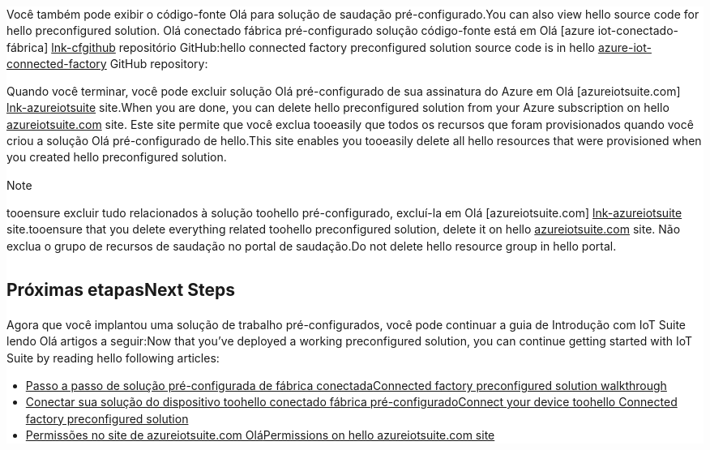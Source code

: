 <span data-ttu-id="bd2c5-297">Você também pode exibir o código-fonte Olá para solução de saudação pré-configurado.</span><span class="sxs-lookup"><span data-stu-id="bd2c5-297">You can also view hello source code for hello preconfigured solution.</span></span> <span data-ttu-id="bd2c5-298">Olá conectado fábrica pré-configurado solução código-fonte está em Olá [azure iot-conectado-fábrica] [ lnk-cfgithub] repositório GitHub:</span><span class="sxs-lookup"><span data-stu-id="bd2c5-298">hello connected factory preconfigured solution source code is in hello [azure-iot-connected-factory][lnk-cfgithub] GitHub repository:</span></span>

<span data-ttu-id="bd2c5-299">Quando você terminar, você pode excluir solução Olá pré-configurado de sua assinatura do Azure em Olá [azureiotsuite.com] [ lnk-azureiotsuite] site.</span><span class="sxs-lookup"><span data-stu-id="bd2c5-299">When you are done, you can delete hello preconfigured solution from your Azure subscription on hello [azureiotsuite.com][lnk-azureiotsuite] site.</span></span> <span data-ttu-id="bd2c5-300">Este site permite que você exclua tooeasily que todos os recursos que foram provisionados quando você criou a solução Olá pré-configurado de hello.</span><span class="sxs-lookup"><span data-stu-id="bd2c5-300">This site enables you tooeasily delete all hello resources that were provisioned when you created hello preconfigured solution.</span></span>

> [!NOTE]
> <span data-ttu-id="bd2c5-301">tooensure excluir tudo relacionados à solução toohello pré-configurado, excluí-la em Olá [azureiotsuite.com] [ lnk-azureiotsuite] site.</span><span class="sxs-lookup"><span data-stu-id="bd2c5-301">tooensure that you delete everything related toohello preconfigured solution, delete it on hello [azureiotsuite.com][lnk-azureiotsuite] site.</span></span> <span data-ttu-id="bd2c5-302">Não exclua o grupo de recursos de saudação no portal de saudação.</span><span class="sxs-lookup"><span data-stu-id="bd2c5-302">Do not delete hello resource group in hello portal.</span></span>

## <a name="next-steps"></a><span data-ttu-id="bd2c5-303">Próximas etapas</span><span class="sxs-lookup"><span data-stu-id="bd2c5-303">Next Steps</span></span>

<span data-ttu-id="bd2c5-304">Agora que você implantou uma solução de trabalho pré-configurados, você pode continuar a guia de Introdução com IoT Suite lendo Olá artigos a seguir:</span><span class="sxs-lookup"><span data-stu-id="bd2c5-304">Now that you’ve deployed a working preconfigured solution, you can continue getting started with IoT Suite by reading hello following articles:</span></span>

* <span data-ttu-id="bd2c5-305">[Passo a passo de solução pré-configurada de fábrica conectada][lnk-rm-walkthrough]</span><span class="sxs-lookup"><span data-stu-id="bd2c5-305">[Connected factory preconfigured solution walkthrough][lnk-rm-walkthrough]</span></span>
* <span data-ttu-id="bd2c5-306">[Conectar sua solução do dispositivo toohello conectado fábrica pré-configurado][lnk-connect-cf]</span><span class="sxs-lookup"><span data-stu-id="bd2c5-306">[Connect your device toohello Connected factory preconfigured solution][lnk-connect-cf]</span></span>
* <span data-ttu-id="bd2c5-307">[Permissões no site de azureiotsuite.com Olá][lnk-permissions]</span><span class="sxs-lookup"><span data-stu-id="bd2c5-307">[Permissions on hello azureiotsuite.com site][lnk-permissions]</span></span>

[img-cf-home]:media/iot-suite-connected-factory-overview/cf-dashboard.png
[img-launch-solution]: media/iot-suite-connected-factory-overview/launch-cf.png
[cf-img-menu]: media/iot-suite-connected-factory-overview/cf-dashboard-menu.png
[cf-img-factories]:media/iot-suite-connected-factory-overview/cf-dashboard-factory.png
[cf-img-map]:media/iot-suite-connected-factory-overview/cf-dashboard-map.png
[cf-img-alerts]:media/iot-suite-connected-factory-overview/cf-dashboard-alerts.png
[cf-img-oee]:media/iot-suite-connected-factory-overview/cf-dashboard-oee.png
[cf-img-kpi]:media/iot-suite-connected-factory-overview/cf-dashboard-kpi.png
[cf-img-tsi-visualization]:media/iot-suite-connected-factory-overview/cf-dashboard-tsi.png
[cf-img-tsi-explorer]:media/iot-suite-connected-factory-overview/tsi-explorer.png
[cf-img-server-browser]: media/iot-suite-connected-factory-overview/cf-dashboard-browser.png
[cf-img-server-choice]: media/iot-suite-connected-factory-overview/cf-select-server.png
[cf-img-server-tree]:media/iot-suite-connected-factory-overview/cf-server-tree.png
[cf-img-publish-node]:media/iot-suite-connected-factory-overview/cf-publish-node1.png
[cf-img-publish-success]:media/iot-suite-connected-factory-overview/cf-publish-success.png
[cf-img-call-command]:media/iot-suite-connected-factory-overview/cf-command-and-control-call.png
[cf-img-call-context]:media/iot-suite-connected-factory-overview/cf-command-and-control-call-button.png
[cf-img-call-success]:media/iot-suite-connected-factory-overview/cf-command-and-control-succeed.png
[img-cf-portal]:media/iot-suite-connected-factory-overview/cf-resource-group.png
[cf-img-alert-filter]:media/iot-suite-connected-factory-overview/cf-filter.png
[cf-img-alert-filter-funnel]:media/iot-suite-connected-factory-overview/cf-filter-funnel.png


[lnk_free_trial]: http://azure.microsoft.com/pricing/free-trial/
[lnk-preconfigured-solutions]: iot-suite-what-are-preconfigured-solutions.md
[lnk-azureiotsuite]: https://www.azureiotsuite.com
[lnk-portal]: http://portal.azure.com/
[lnk-cfgithub]: https://github.com/Azure/azure-iot-connected-factory
[lnk-rm-walkthrough]: iot-suite-connected-factory-sample-walkthrough.md
[lnk-connect-cf]: iot-suite-connected-factory-gateway-deployment.md
[lnk-permissions]: iot-suite-permissions.md
[lnk-faq]: iot-suite-faq.md